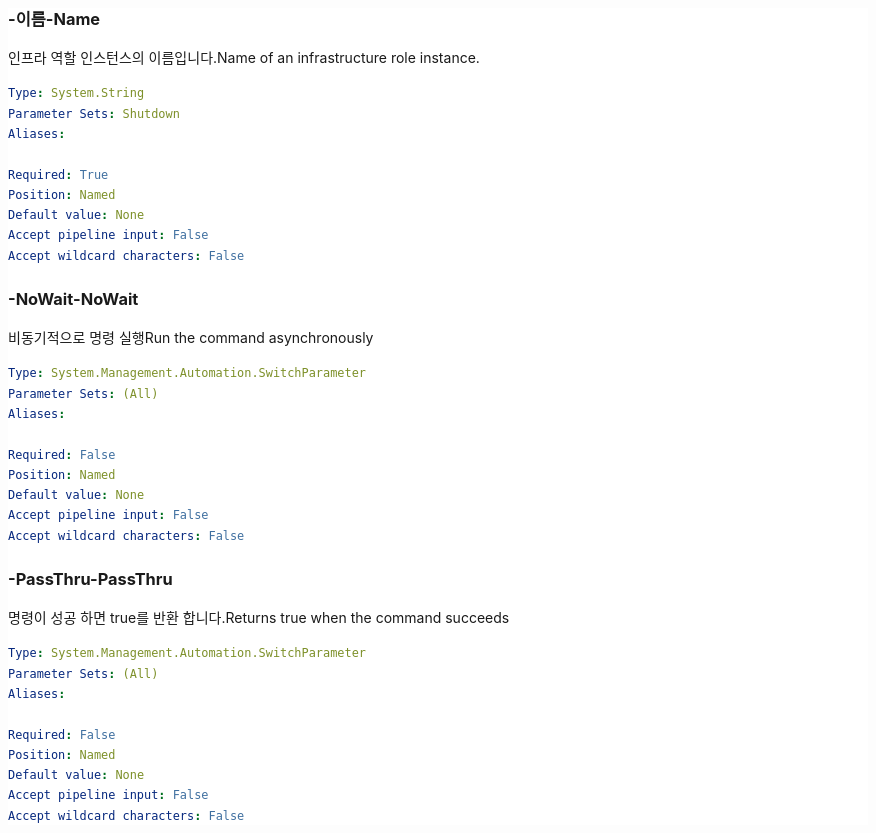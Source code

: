 ### <span data-ttu-id="3211e-122">-이름</span><span class="sxs-lookup"><span data-stu-id="3211e-122">-Name</span></span>
<span data-ttu-id="3211e-123">인프라 역할 인스턴스의 이름입니다.</span><span class="sxs-lookup"><span data-stu-id="3211e-123">Name of an infrastructure role instance.</span></span>

```yaml
Type: System.String
Parameter Sets: Shutdown
Aliases:

Required: True
Position: Named
Default value: None
Accept pipeline input: False
Accept wildcard characters: False

```

### <span data-ttu-id="3211e-124">-NoWait</span><span class="sxs-lookup"><span data-stu-id="3211e-124">-NoWait</span></span>
<span data-ttu-id="3211e-125">비동기적으로 명령 실행</span><span class="sxs-lookup"><span data-stu-id="3211e-125">Run the command asynchronously</span></span>

```yaml
Type: System.Management.Automation.SwitchParameter
Parameter Sets: (All)
Aliases:

Required: False
Position: Named
Default value: None
Accept pipeline input: False
Accept wildcard characters: False

```

### <span data-ttu-id="3211e-126">-PassThru</span><span class="sxs-lookup"><span data-stu-id="3211e-126">-PassThru</span></span>
<span data-ttu-id="3211e-127">명령이 성공 하면 true를 반환 합니다.</span><span class="sxs-lookup"><span data-stu-id="3211e-127">Returns true when the command succeeds</span></span>

```yaml
Type: System.Management.Automation.SwitchParameter
Parameter Sets: (All)
Aliases:

Required: False
Position: Named
Default value: None
Accept pipeline input: False
Accept wildcard characters: False

```
